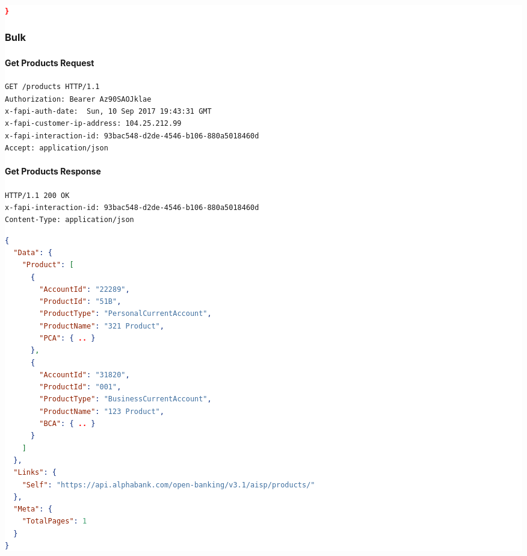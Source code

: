 ```json
}
```

### Bulk

#### Get Products Request

```
GET /products HTTP/1.1
Authorization: Bearer Az90SAOJklae
x-fapi-auth-date:  Sun, 10 Sep 2017 19:43:31 GMT
x-fapi-customer-ip-address: 104.25.212.99
x-fapi-interaction-id: 93bac548-d2de-4546-b106-880a5018460d
Accept: application/json
```

#### Get Products Response

```
HTTP/1.1 200 OK
x-fapi-interaction-id: 93bac548-d2de-4546-b106-880a5018460d
Content-Type: application/json
```

```json
{
  "Data": {
    "Product": [
      {
        "AccountId": "22289",
        "ProductId": "51B",
        "ProductType": "PersonalCurrentAccount",
        "ProductName": "321 Product",
        "PCA": { .. }
      },
      {
        "AccountId": "31820",
        "ProductId": "001",
        "ProductType": "BusinessCurrentAccount",
        "ProductName": "123 Product",
        "BCA": { .. }
      }
    ]
  },
  "Links": {
    "Self": "https://api.alphabank.com/open-banking/v3.1/aisp/products/"
  },
  "Meta": {
    "TotalPages": 1
  }
}
```

